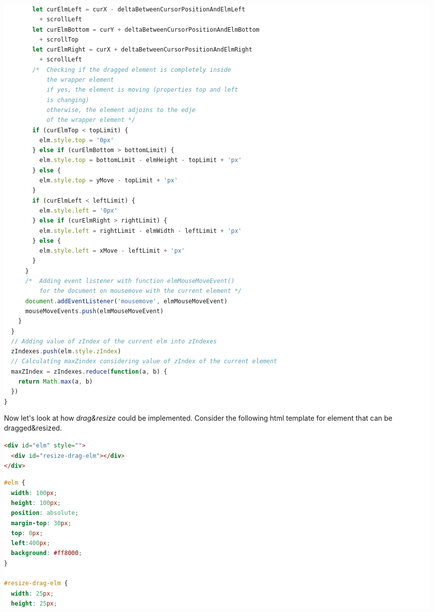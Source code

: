 ```js
        let curElmLeft = curX - deltaBetweenCursorPositionAndElmLeft
          + scrollLeft
        let curElmBottom = curY + deltaBetweenCursorPositionAndElmBottom 
          + scrollTop
        let curElmRight = curX + deltaBetweenCursorPositionAndElmRight  
          + scrollLeft
        /*  Checking if the dragged element is completely inside
            the wrapper element
            if yes, the element is moving (properties top and left
            is changing)
            otherwise, the element adjoins to the edje 
            of the wrapper element */
        if (curElmTop < topLimit) {
          elm.style.top = '0px'
        } else if (curElmBottom > bottomLimit) {
          elm.style.top = bottomLimit - elmHeight - topLimit + 'px'
        } else {
          elm.style.top = yMove - topLimit + 'px'
        }
        if (curElmLeft < leftLimit) {
          elm.style.left = '0px'
        } else if (curElmRight > rightLimit) {
          elm.style.left = rightLimit - elmWidth - leftLimit + 'px'
        } else {
          elm.style.left = xMove - leftLimit + 'px'
        }
      }
      /*  Adding event listener with function elmMouseMoveEvent() 
          for the document on mousemove with the current element */
      document.addEventListener('mousemove', elmMouseMoveEvent)
      mouseMoveEvents.push(elmMouseMoveEvent)
    }
  }
  // Adding value of zIndex of the current elm into zIndexes 
  zIndexes.push(elm.style.zIndex)
  // Calculating maxZindex considering value of zIndex of the current element
  maxZIndex = zIndexes.reduce(function(a, b) {
    return Math.max(a, b)
  })
}
```

Now let's look at how *drag&resize* could be implemented. Consider the following html template for element that can be dragged&resized.

```html
<div id="elm" style="">
  <div id="resize-drag-elm"></div>
</div>
```

```css
#elm {
  width: 100px; 
  height: 100px;
  position: absolute;
  margin-top: 30px; 
  top: 0px;
  left:400px;
  background: #ff8000; 
}

#resize-drag-elm {
  width: 25px;
  height: 25px;
```